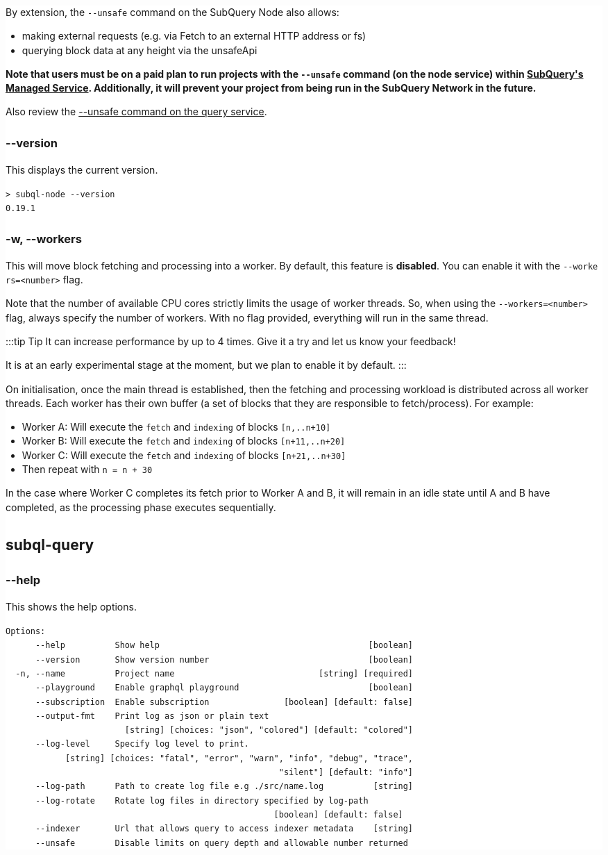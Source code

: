 By extension, the `--unsafe` command on the SubQuery Node also allows:

- making external requests (e.g. via Fetch to an external HTTP address or fs)
- querying block data at any height via the unsafeApi

**Note that users must be on a paid plan to run projects with the `--unsafe` command (on the node service) within [SubQuery's Managed Service](https://managedservice.subquery.network). Additionally, it will prevent your project from being run in the SubQuery Network in the future.**

Also review the [--unsafe command on the query service](#unsafe-query-service).

### --version

This displays the current version.

```shell
> subql-node --version
0.19.1
```

### -w, --workers

This will move block fetching and processing into a worker. By default, this feature is **disabled**. You can enable it with the `--workers=<number>` flag.

Note that the number of available CPU cores strictly limits the usage of worker threads. So, when using the `--workers=<number>` flag, always specify the number of workers. With no flag provided, everything will run in the same thread.

:::tip Tip It can increase performance by up to 4 times. Give it a try and let us know your feedback!

It is at an early experimental stage at the moment, but we plan to enable it by default. :::

On initialisation, once the main thread is established, then the fetching and processing workload is distributed across all worker threads. Each worker has their own buffer (a set of blocks that they are responsible to fetch/process). For example:

- Worker A: Will execute the `fetch` and `indexing` of blocks `[n,..n+10]`
- Worker B: Will execute the `fetch` and `indexing` of blocks `[n+11,..n+20]`
- Worker C: Will execute the `fetch` and `indexing` of blocks `[n+21,..n+30]`
- Then repeat with `n = n + 30`

In the case where Worker C completes its fetch prior to Worker A and B, it will remain in an idle state until A and B have completed, as the processing phase executes sequentially.

## subql-query

### --help

This shows the help options.

```shell
Options:
      --help          Show help                                          [boolean]
      --version       Show version number                                [boolean]
  -n, --name          Project name                             [string] [required]
      --playground    Enable graphql playground                          [boolean]
      --subscription  Enable subscription               [boolean] [default: false]
      --output-fmt    Print log as json or plain text
                        [string] [choices: "json", "colored"] [default: "colored"]
      --log-level     Specify log level to print.
            [string] [choices: "fatal", "error", "warn", "info", "debug", "trace",
                                                       "silent"] [default: "info"]
      --log-path      Path to create log file e.g ./src/name.log          [string]
      --log-rotate    Rotate log files in directory specified by log-path
                                                      [boolean] [default: false]
      --indexer       Url that allows query to access indexer metadata    [string]
      --unsafe        Disable limits on query depth and allowable number returned
```